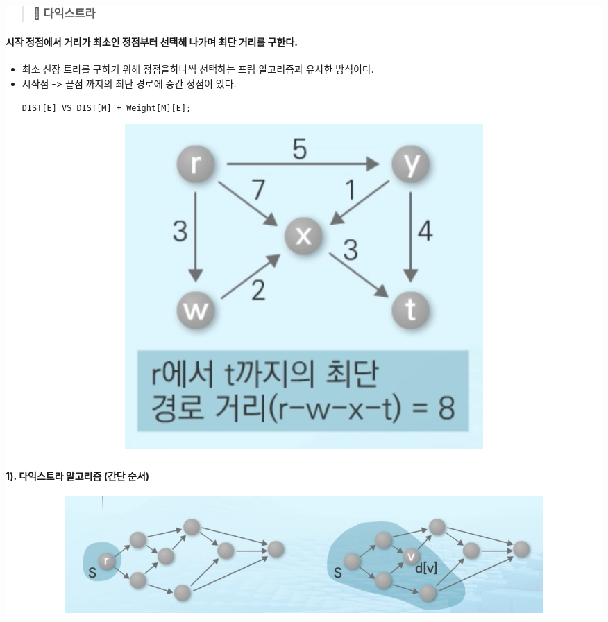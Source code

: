 
> ### 📄 다익스트라

#### 시작 정점에서 거리가 최소인 정점부터 선택해 나가며 최단 거리를 구한다.
* 최소 신장 트리를 구하기 위해 정점을하나씩 선택하는 프림 알고리즘과 유사한 방식이다.
* 시작점 -> 끝점 까지의 최단 경로에 중간 정점이 있다.
  ```
  DIST[E] VS DIST[M] + Weight[M][E];
  ```

<div align=center>
    <img src="image/2025-09-04-17-06-03.png" width="60%">
    <h5></h5>
</div>

#### 1). 다익스트라 알고리즘 (간단 순서)

<div align=center>
    <img src="image/2025-09-04-17-11-12.png" width="80%">